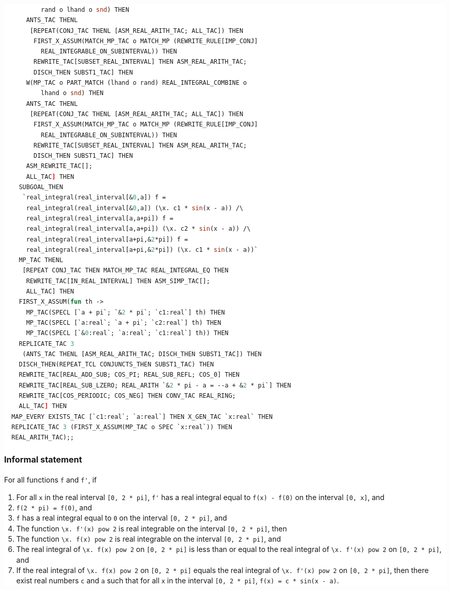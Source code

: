 ```ocaml
          rand o lhand o snd) THEN
      ANTS_TAC THENL
       [REPEAT(CONJ_TAC THENL [ASM_REAL_ARITH_TAC; ALL_TAC]) THEN
        FIRST_X_ASSUM(MATCH_MP_TAC o MATCH_MP (REWRITE_RULE[IMP_CONJ]
          REAL_INTEGRABLE_ON_SUBINTERVAL)) THEN
        REWRITE_TAC[SUBSET_REAL_INTERVAL] THEN ASM_REAL_ARITH_TAC;
        DISCH_THEN SUBST1_TAC] THEN
      W(MP_TAC o PART_MATCH (lhand o rand) REAL_INTEGRAL_COMBINE o
          lhand o snd) THEN
      ANTS_TAC THENL
       [REPEAT(CONJ_TAC THENL [ASM_REAL_ARITH_TAC; ALL_TAC]) THEN
        FIRST_X_ASSUM(MATCH_MP_TAC o MATCH_MP (REWRITE_RULE[IMP_CONJ]
          REAL_INTEGRABLE_ON_SUBINTERVAL)) THEN
        REWRITE_TAC[SUBSET_REAL_INTERVAL] THEN ASM_REAL_ARITH_TAC;
        DISCH_THEN SUBST1_TAC] THEN
      ASM_REWRITE_TAC[];
      ALL_TAC] THEN
    SUBGOAL_THEN
     `real_integral(real_interval[&0,a]) f =
      real_integral(real_interval[&0,a]) (\x. c1 * sin(x - a)) /\
      real_integral(real_interval[a,a+pi]) f =
      real_integral(real_interval[a,a+pi]) (\x. c2 * sin(x - a)) /\
      real_integral(real_interval[a+pi,&2*pi]) f =
      real_integral(real_interval[a+pi,&2*pi]) (\x. c1 * sin(x - a))`
    MP_TAC THENL
     [REPEAT CONJ_TAC THEN MATCH_MP_TAC REAL_INTEGRAL_EQ THEN
      REWRITE_TAC[IN_REAL_INTERVAL] THEN ASM_SIMP_TAC[];
      ALL_TAC] THEN
    FIRST_X_ASSUM(fun th ->
      MP_TAC(SPECL [`a + pi`; `&2 * pi`; `c1:real`] th) THEN
      MP_TAC(SPECL [`a:real`; `a + pi`; `c2:real`] th) THEN
      MP_TAC(SPECL [`&0:real`; `a:real`; `c1:real`] th)) THEN
    REPLICATE_TAC 3
     (ANTS_TAC THENL [ASM_REAL_ARITH_TAC; DISCH_THEN SUBST1_TAC]) THEN
    DISCH_THEN(REPEAT_TCL CONJUNCTS_THEN SUBST1_TAC) THEN
    REWRITE_TAC[REAL_ADD_SUB; COS_PI; REAL_SUB_REFL; COS_0] THEN
    REWRITE_TAC[REAL_SUB_LZERO; REAL_ARITH `&2 * pi - a = --a + &2 * pi`] THEN
    REWRITE_TAC[COS_PERIODIC; COS_NEG] THEN CONV_TAC REAL_RING;
    ALL_TAC] THEN
  MAP_EVERY EXISTS_TAC [`c1:real`; `a:real`] THEN X_GEN_TAC `x:real` THEN
  REPLICATE_TAC 3 (FIRST_X_ASSUM(MP_TAC o SPEC `x:real`)) THEN
  REAL_ARITH_TAC);;
```

### Informal statement
For all functions `f` and `f'`, if
1.  For all `x` in the real interval `[0, 2 * pi]`, `f'` has a real integral equal to `f(x) - f(0)` on the interval `[0, x]`, and
2.  `f(2 * pi) = f(0)`, and
3.  `f` has a real integral equal to `0` on the interval `[0, 2 * pi]`, and
4.  The function `\x. f'(x) pow 2` is real integrable on the interval `[0, 2 * pi]`,
then
1.  The function `\x. f(x) pow 2` is real integrable on the interval `[0, 2 * pi]`, and
2.  The real integral of `\x. f(x) pow 2` on `[0, 2 * pi]` is less than or equal to the real integral of `\x. f'(x) pow 2` on `[0, 2 * pi]`, and
3.  If the real integral of `\x. f(x) pow 2` on `[0, 2 * pi]` equals the real integral of `\x. f'(x) pow 2` on `[0, 2 * pi]`, then there exist real numbers `c` and `a` such that for all `x` in the interval `[0, 2 * pi]`, `f(x) = c * sin(x - a)`.
